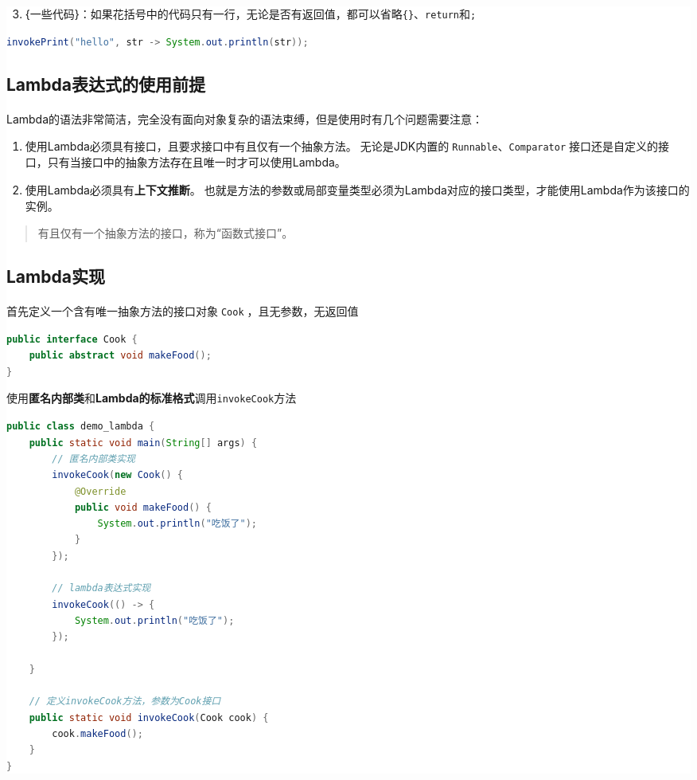    

3. {一些代码}：如果花括号中的代码只有一行，无论是否有返回值，都可以省略`{}`、`return`和`;` 

```java
invokePrint("hello", str -> System.out.println(str));
```



## Lambda表达式的使用前提

Lambda的语法非常简洁，完全没有面向对象复杂的语法束缚，但是使用时有几个问题需要注意：

1. 使用Lambda必须具有接口，且要求接口中有且仅有一个抽象方法。
   无论是JDK内置的 `Runnable`、`Comparator` 接口还是自定义的接口，只有当接口中的抽象方法存在且唯一时才可以使用Lambda。

2. 使用Lambda必须具有**上下文推断**。
   也就是方法的参数或局部变量类型必须为Lambda对应的接口类型，才能使用Lambda作为该接口的实例。

> 有且仅有一个抽象方法的接口，称为“函数式接口”。



## Lambda实现

首先定义一个含有唯一抽象方法的接口对象 `Cook` ，且无参数，无返回值

```java
public interface Cook {
    public abstract void makeFood();
}
```

使用**匿名内部类**和**Lambda的标准格式**调用`invokeCook`方法

```java
public class demo_lambda {
    public static void main(String[] args) {
        // 匿名内部类实现
        invokeCook(new Cook() {
            @Override
            public void makeFood() {
                System.out.println("吃饭了");
            }
        });
        
        // lambda表达式实现
        invokeCook(() -> {  
            System.out.println("吃饭了");
        });

    }
  
	// 定义invokeCook方法，参数为Cook接口
    public static void invokeCook(Cook cook) {
        cook.makeFood();
    }
}
```

